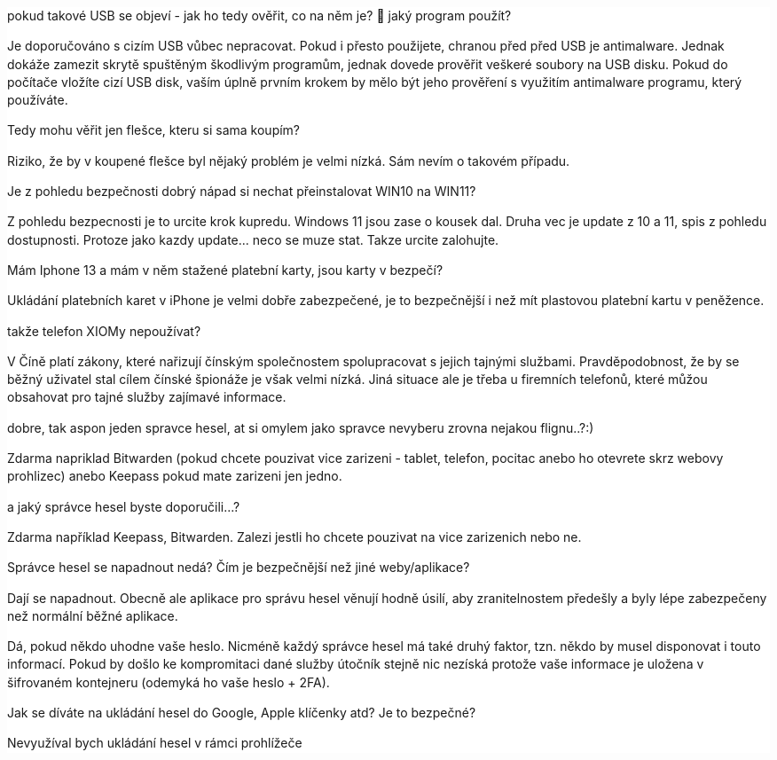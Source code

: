 
pokud takové USB se objeví - jak ho tedy ověřit, co na něm je? 🙂 jaký program použít?

Je doporučováno s cizím USB vůbec nepracovat. Pokud i přesto použijete, chranou před před USB je antimalware. Jednak dokáže zamezit skrytě spuštěným škodlivým programům, jednak dovede prověřit veškeré soubory na USB disku. Pokud do počítače vložíte cizí USB disk, vaším úplně prvním krokem by mělo být jeho prověření s využitím antimalware programu, který používáte.



Tedy mohu věřit jen flešce, kteru si sama koupím?

Riziko, že by v koupené flešce byl nějaký problém je velmi nízká. Sám nevím o takovém případu.



Je z pohledu bezpečnosti dobrý nápad si nechat přeinstalovat WIN10 na WIN11?

Z pohledu bezpecnosti je to urcite krok kupredu. Windows 11 jsou zase o kousek dal. Druha vec je update z 10 a 11, spis z pohledu dostupnosti. Protoze jako kazdy update... neco se muze stat. Takze urcite zalohujte.



Mám Iphone 13 a mám v něm stažené platební karty, jsou karty v bezpečí?

Ukládání platebních karet v iPhone je velmi dobře zabezpečené, je to bezpečnější i než mít plastovou platební kartu v peněžence.



takže telefon XIOMy nepoužívat?

V Číně platí zákony, které nařizují čínským společnostem spolupracovat s jejich tajnými službami. Pravděpodobnost, že by se běžný uživatel stal cílem čínské špionáže je však velmi nízká. Jiná situace ale je třeba u firemních telefonů, které můžou obsahovat pro tajné služby zajímavé informace.



dobre, tak aspon jeden spravce hesel, at si omylem jako spravce nevyberu zrovna nejakou flignu..?:)

Zdarma napriklad Bitwarden (pokud chcete pouzivat vice zarizeni - tablet, telefon, pocitac anebo ho otevrete skrz webovy prohlizec) anebo Keepass pokud mate zarizeni jen jedno.



a jaký správce hesel byste doporučili...?

Zdarma například Keepass, Bitwarden. Zalezi jestli ho chcete pouzivat na vice zarizenich nebo ne.



Správce hesel se napadnout nedá? Čím je bezpečnější než jiné weby/aplikace?

Dají se napadnout. Obecně ale aplikace pro správu hesel věnují hodně úsilí, aby zranitelnostem předešly a byly lépe zabezpečeny než normální běžné aplikace.

Dá, pokud někdo uhodne vaše heslo. Nicméně každý správce hesel má také druhý faktor, tzn. někdo by musel disponovat i touto informací. Pokud by došlo ke kompromitaci dané služby útočník stejně nic nezíská protože vaše informace je uložena v šifrovaném kontejneru (odemyká ho vaše heslo + 2FA).



Jak se díváte na ukládání hesel do Google, Apple klíčenky atd? Je to bezpečné?

Nevyužíval bych ukládání hesel v rámci prohlížeče
